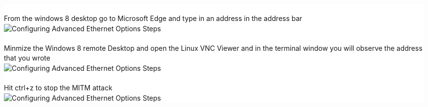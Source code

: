 



  

<br />
From the windows 8 desktop go to Microsoft Edge and type in an address in the address bar  <br/>
<img src="https://i.postimg.cc/B6cwKmDy/Screen-Shot-2022-08-26-at-7-16-55-PM.png" height="80%" width="80%" alt="Configuring Advanced Ethernet Options Steps"/>
<br />





<br />
Minmize the Windows 8 remote Desktop and open the Linux VNC Viewer and in the terminal window you will observe the address that you wrote  <br/>
<img src="https://i.postimg.cc/zfn1xSKw/Screen-Shot-2022-08-26-at-7-19-15-PM.png" height="80%" width="80%" alt="Configuring Advanced Ethernet Options Steps"/>
<br />






<br />
Hit ctrl+z to stop the MITM attack  <br/>
<img src="https://i.postimg.cc/WbQKxq25/Screen-Shot-2022-08-26-at-7-22-02-PM.png" height="80%" width="80%" alt="Configuring Advanced Ethernet Options Steps"/>
<br />


















  
  
</p>

<!--
 ```diff
- text in red
+ text in green
! text in orange
# text in gray
@@ text in purple (and bold)@@
```
--!>
